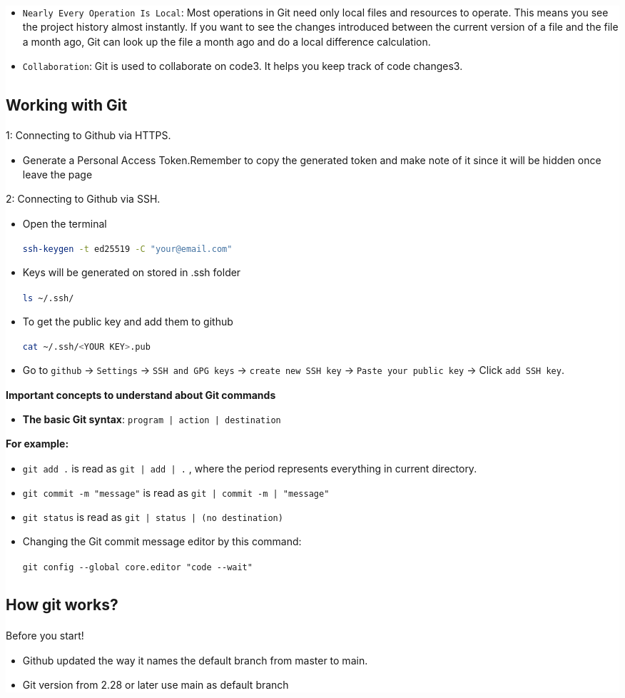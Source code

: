 - `Nearly Every Operation Is Local`: Most operations in Git need only local files and resources to operate. This means you see the project history almost instantly. If you want to see the changes introduced between the current version of a file and the file a month ago, Git can look up the file a month ago and do a local difference calculation.

- `Collaboration`: Git is used to collaborate on code3. It helps you keep track of code changes3.


## Working with Git

1: Connecting to Github via HTTPS.

- Generate a Personal Access Token.Remember to copy the generated token and make note of it since it will be hidden once leave the page

2: Connecting to Github via SSH.

- Open the terminal

  ```bash
  ssh-keygen -t ed25519 -C "your@email.com"
  ```
- Keys will be generated on stored in .ssh folder
  ```bash
  ls ~/.ssh/
  ```
- To get the public key and add them to github
  ```bash
  cat ~/.ssh/<YOUR KEY>.pub
  ```
- Go to `github` -> `Settings` -> `SSH and GPG keys` -> `create new SSH key` -> `Paste your public key` -> Click `add SSH key`.


**Important concepts to understand about Git commands**

- **The basic Git syntax**: `program | action | destination`

**For example:** 

- `git add .` is read as `git | add | .` , where the period represents everything in current directory.

- `git commit -m "message"` is read as `git | commit -m | "message"` 

- `git status` is read as `git | status | (no destination)`

- Changing the Git commit message editor by this command: 
    ```
    git config --global core.editor "code --wait"
    ```

## **How git works?**

Before you start!

- Github updated the way it names the default branch from master to main.

- Git version from 2.28 or later use main as default branch
